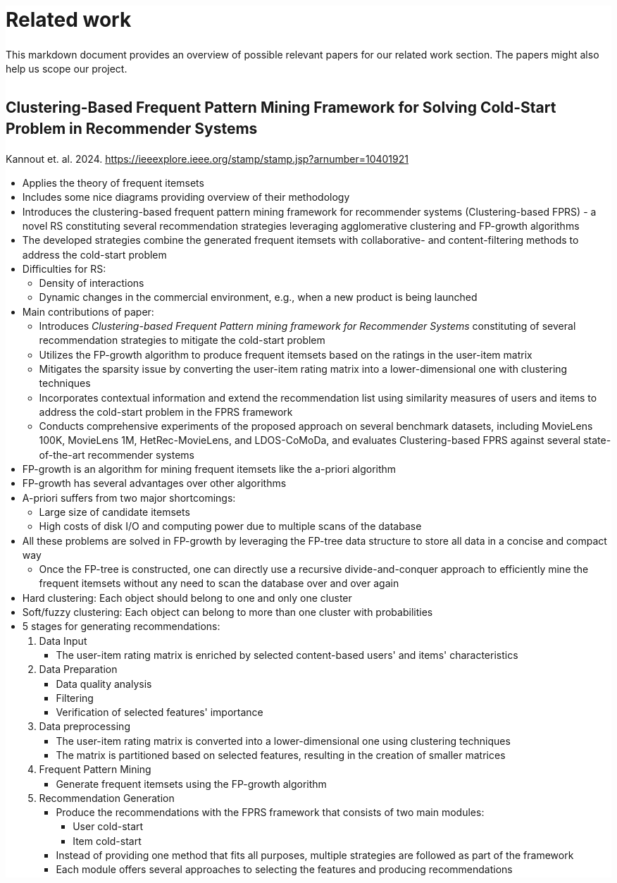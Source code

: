 # Related work
This markdown document provides an overview of possible relevant papers for our related work section. The papers might also help us scope our project. 

## Clustering-Based Frequent Pattern Mining Framework for Solving Cold-Start Problem in Recommender Systems
Kannout et. al. 2024. https://ieeexplore.ieee.org/stamp/stamp.jsp?arnumber=10401921

- Applies the theory of frequent itemsets
- Includes some nice diagrams providing overview of their methodology 
- Introduces the clustering-based frequent pattern mining framework for recommender systems (Clustering-based FPRS) - a novel RS constituting several recommendation strategies leveraging agglomerative clustering and FP-growth algorithms
- The developed strategies combine the generated frequent itemsets with collaborative- and content-filtering methods to address the cold-start problem
- Difficulties for RS:
	- Density of interactions
	- Dynamic changes in the commercial environment, e.g., when a new product is being launched 
- Main contributions of paper:
	- Introduces *Clustering-based Frequent Pattern mining framework for Recommender Systems* constituting of several recommendation strategies to mitigate the cold-start problem
	- Utilizes the FP-growth algorithm to produce frequent itemsets based on the ratings in the user-item matrix
	- Mitigates the sparsity issue by converting the user-item rating matrix into a lower-dimensional one with clustering techniques 
	- Incorporates contextual information and extend the recommendation list using similarity measures of users and items to address the cold-start problem in the FPRS framework
	- Conducts comprehensive experiments of the proposed approach on several benchmark datasets, including MovieLens 100K, MovieLens 1M, HetRec-MovieLens, and LDOS-CoMoDa, and evaluates Clustering-based FPRS against several state-of-the-art recommender systems
- FP-growth is an algorithm for mining frequent itemsets like the a-priori algorithm
- FP-growth has several advantages over other algorithms
- A-priori suffers from two major shortcomings:
	- Large size of candidate itemsets
	- High costs of disk I/O and computing power due to multiple scans of the database
- All these problems are solved in FP-growth by leveraging the FP-tree data structure to store all data in a concise and compact way
	- Once the FP-tree is constructed, one can directly use a recursive divide-and-conquer approach to efficiently mine the frequent itemsets without any need to scan the database over and over again
- Hard clustering: Each object should belong to one and only one cluster
- Soft/fuzzy clustering: Each object can belong to more than one cluster with probabilities 
- 5 stages for generating recommendations:
	1. Data Input
		- The user-item rating matrix is enriched by selected content-based users' and items' characteristics 
	2. Data Preparation
		- Data quality analysis
		- Filtering
		- Verification of selected features' importance
	3. Data preprocessing
		- The user-item rating matrix is converted into a lower-dimensional one using clustering techniques 
		- The matrix is partitioned based on selected features, resulting in the creation of smaller matrices 
	4. Frequent Pattern Mining
		- Generate frequent itemsets using the FP-growth algorithm
	5. Recommendation Generation 
		- Produce the recommendations with the FPRS framework that consists of two main modules:
			- User cold-start
			- Item cold-start
		- Instead of providing one method that fits all purposes, multiple strategies are followed as part of the framework
		- Each module offers several approaches to selecting the features and producing recommendations